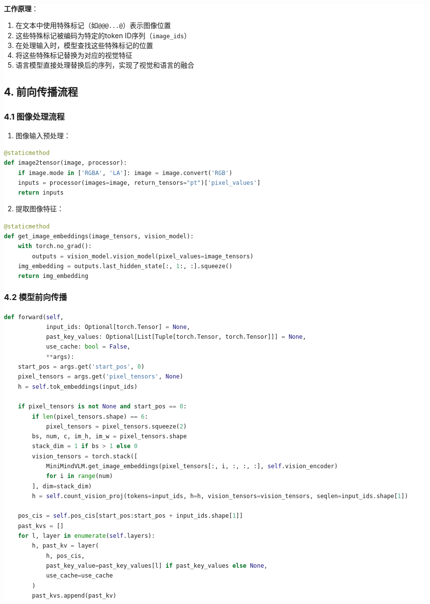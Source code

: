 ```python
```

**工作原理**：
1. 在文本中使用特殊标记（如`@@@...@`）表示图像位置
2. 这些特殊标记被编码为特定的token ID序列（`image_ids`）
3. 在处理输入时，模型查找这些特殊标记的位置
4. 将这些特殊标记替换为对应的视觉特征
5. 语言模型直接处理替换后的序列，实现了视觉和语言的融合

## 4. 前向传播流程

### 4.1 图像处理流程

1. 图像输入预处理：
```python
@staticmethod
def image2tensor(image, processor):
    if image.mode in ['RGBA', 'LA']: image = image.convert('RGB')
    inputs = processor(images=image, return_tensors="pt")['pixel_values']
    return inputs
```

2. 提取图像特征：
```python
@staticmethod
def get_image_embeddings(image_tensors, vision_model):
    with torch.no_grad():
        outputs = vision_model.vision_model(pixel_values=image_tensors)
    img_embedding = outputs.last_hidden_state[:, 1:, :].squeeze()
    return img_embedding
```

### 4.2 模型前向传播

```python
def forward(self,
            input_ids: Optional[torch.Tensor] = None,
            past_key_values: Optional[List[Tuple[torch.Tensor, torch.Tensor]]] = None,
            use_cache: bool = False,
            **args):
    start_pos = args.get('start_pos', 0)
    pixel_tensors = args.get('pixel_tensors', None)
    h = self.tok_embeddings(input_ids)

    if pixel_tensors is not None and start_pos == 0:
        if len(pixel_tensors.shape) == 6:
            pixel_tensors = pixel_tensors.squeeze(2)
        bs, num, c, im_h, im_w = pixel_tensors.shape
        stack_dim = 1 if bs > 1 else 0
        vision_tensors = torch.stack([
            MiniMindVLM.get_image_embeddings(pixel_tensors[:, i, :, :, :], self.vision_encoder)
            for i in range(num)
        ], dim=stack_dim)
        h = self.count_vision_proj(tokens=input_ids, h=h, vision_tensors=vision_tensors, seqlen=input_ids.shape[1])

    pos_cis = self.pos_cis[start_pos:start_pos + input_ids.shape[1]]
    past_kvs = []
    for l, layer in enumerate(self.layers):
        h, past_kv = layer(
            h, pos_cis,
            past_key_value=past_key_values[l] if past_key_values else None,
            use_cache=use_cache
        )
        past_kvs.append(past_kv)
```